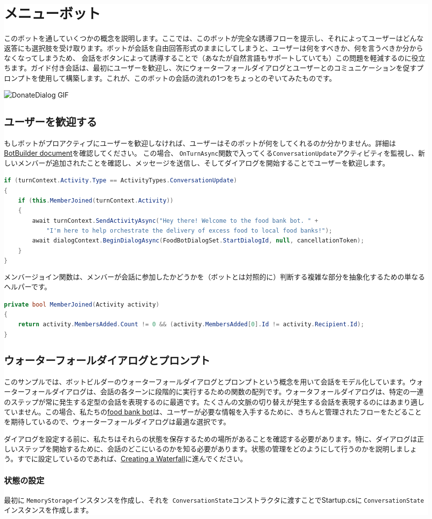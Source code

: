 # メニューボット

このボットを通していくつかの概念を説明します。ここでは、このボットが完全な誘導フローを提示し、それによってユーザーはどんな返答にも選択肢を受け取ります。ボットが会話を自由回答形式のままにしてしまうと、ユーザーは何をすべきか、何を言うべきか分からなくなってしまうため、 会話をボタンによって誘導することで（あなたが自然言語もサポートしていても）この問題を軽減するのに役立ちます。ガイド付き会話は、最初にユーザーを歓迎し、次にウォーターフォールダイアログとユーザーとのコミュニケーションを促すプロンプトを使用して構築します。これが、このボットの会話の流れの1つをちょっとのぞいてみたものです。

![DonateDialog GIF](https://github.com/ryanvolum/menu-bot/blob/master/wiki_assets/DonateDialog.gif)

## ユーザーを歓迎する
もしボットがプロアクティブにユーザーを歓迎しなければ、ユーザーはそのボットが何をしてくれるのか分かりません。詳細は[BotBuilder document](https://docs.microsoft.com/ja-jp/azure/bot-service/bot-builder-send-welcome-message?view=azure-bot-service-4.0&tabs=csharp%2Ccsharpmulti%2Ccsharpwelcomeback)を確認してください。
この場合、 `OnTurnAsync`関数で入ってくる`ConversationUpdate`アクティビティを監視し、新しいメンバーが追加されたことを確認し、メッセージを送信し、そしてダイアログを開始することでユーザーを歓迎します。

```csharp
if (turnContext.Activity.Type == ActivityTypes.ConversationUpdate)
{
    if (this.MemberJoined(turnContext.Activity))
    {
        await turnContext.SendActivityAsync("Hey there! Welcome to the food bank bot. " +
            "I'm here to help orchestrate the delivery of excess food to local food banks!");
        await dialogContext.BeginDialogAsync(FoodBotDialogSet.StartDialogId, null, cancellationToken);
    }
}
```

メンバージョイン関数は、メンバーが会話に参加したかどうかを（ボットとは対照的に）判断する複雑な部分を抽象化するための単なるヘルパーです。

```csharp
private bool MemberJoined(Activity activity)
{
    return activity.MembersAdded.Count != 0 && (activity.MembersAdded[0].Id != activity.Recipient.Id);
}
```

## ウォーターフォールダイアログとプロンプト
このサンプルでは、​​ボットビルダーのウォーターフォールダイアログとプロンプトという概念を用いて会話をモデル化しています。ウォーターフォールダイアログは、会話の各ターンに段階的に実行するための関数の配列です。ウォータフォールダイアログは、特定の一連のステップが常に発生する定型の会話を表現するのに最適です。たくさんの文脈の切り替えが発生する会話を表現するのにはあまり適していません。この場合、私たちの[food bank bot](https://github.com/ryanvolum/food-bank-bot)は、ユーザーが必要な情報を入手するために、きちんと管理されたフローをたどることを期待しているので、ウォーターフォールダイアログは最適な選択です。

ダイアログを設定する前に、私たちはそれらの状態を保存するための場所があることを確認する必要があります。特に、ダイアログは正しいステップを開始するために、会話のどこにいるのかを知る必要があります。状態の管理をどのようにして行うのかを説明しましょう。すでに設定しているのであれば、[Creating a Waterfall](https://github.com/ryanvolum/menu-bot/wiki/C%23-Menu-Bot-Wiki#creating-a-waterfall-dialog)に進んでください。

### 状態の設定 

最初に `MemoryStorage`インスタンスを作成し、それを` ConversationState`コンストラクタに渡すことでStartup.csに `ConversationState`インスタンスを作成します。

